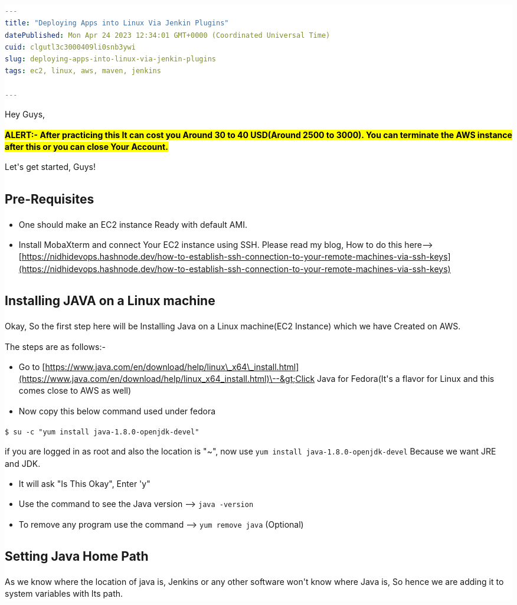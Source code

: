 ```yaml
---
title: "Deploying Apps into Linux Via Jenkin Plugins"
datePublished: Mon Apr 24 2023 12:34:01 GMT+0000 (Coordinated Universal Time)
cuid: clgutl3c3000409li0snb3ywi
slug: deploying-apps-into-linux-via-jenkin-plugins
tags: ec2, linux, aws, maven, jenkins

---
```


Hey Guys,

**<mark>ALERT:- After practicing this It can cost you Around 30 to 40 USD(Around 2500 to 3000). You can terminate the AWS instance after this or you can close Your Account.</mark>**

Let's get started, Guys!

## **Pre-Requisites**

* One should make an EC2 instance Ready with default AMI.
    
* Install MobaXterm and connect Your EC2 instance using SSH. Please read my blog, How to do this here--&gt;[https://nidhidevops.hashnode.dev/how-to-establish-ssh-connection-to-your-remote-machines-via-ssh-keys](https://nidhidevops.hashnode.dev/how-to-establish-ssh-connection-to-your-remote-machines-via-ssh-keys)
    

## Installing JAVA on a Linux machine

Okay, So the first step here will be Installing Java on a Linux machine(EC2 Instance) which we have Created on AWS.

The steps are as follows:-

* Go to [https://www.java.com/en/download/help/linux\_x64\_install.html](https://www.java.com/en/download/help/linux_x64_install.html)\--&gt;Click Java for Fedora(It's a flavor for Linux and this comes close to AWS as well)
    
* Now copy this below command used under fedora
    

`$ su -c "yum install java-1.8.0-openjdk-devel"`

if you are logged in as root and also the location is "~", now use `yum install java-1.8.0-openjdk-devel` Because we want JRE and JDK.

* It will ask "Is This Okay", Enter 'y"
    
* Use the command to see the Java version --&gt; `java -version`
    
* To remove any program use the command --&gt; `yum remove java` (Optional)
    

## Setting Java Home Path

As we know where the location of java is, Jenkins or any other software won't know where Java is, So hence we are adding it to system variables with Its path.
